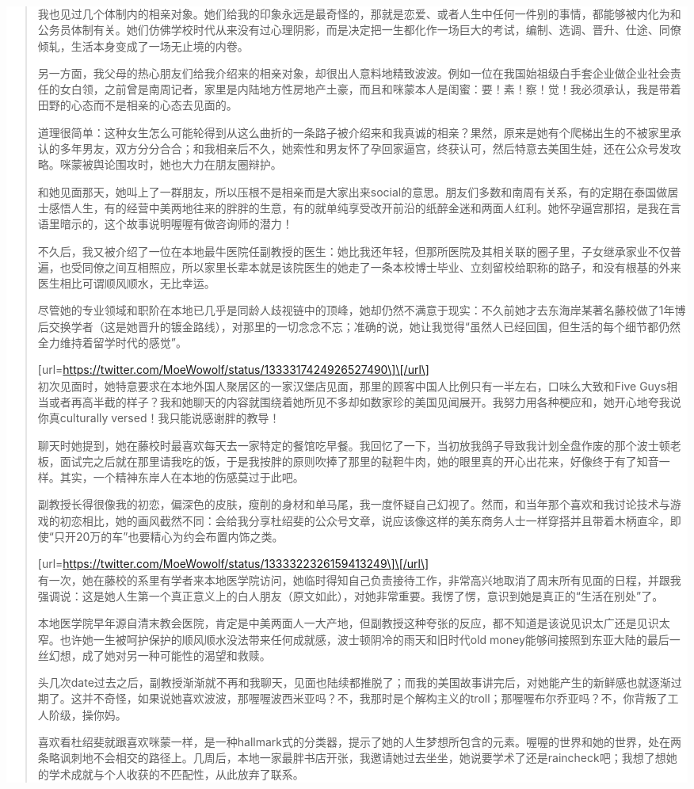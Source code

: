>   
> 我也见过几个体制内的相亲对象。她们给我的印象永远是最奇怪的，那就是恋爱、或者人生中任何一件别的事情，都能够被内化为和公务员体制有关。她们仿佛学校时代从来没有过心理阴影，而是决定把一生都化作一场巨大的考试，编制、选调、晋升、仕途、同僚倾轧，生活本身变成了一场无止境的内卷。  
>   
>   
> 另一方面，我父母的热心朋友们给我介绍来的相亲对象，却很出人意料地精致波波。例如一位在我国始祖级白手套企业做企业社会责任的女白领，之前曾是南周记者，家里是内陆地方性房地产土豪，而且和咪蒙本人是闺蜜：要！素！察！觉！我必须承认，我是带着田野的心态而不是相亲的心态去见面的。  
>   
>   
> 道理很简单：这种女生怎么可能轮得到从这么曲折的一条路子被介绍来和我真诚的相亲？果然，原来是她有个爬梯出生的不被家里承认的多年男友，双方分分合合；和我相亲后不久，她索性和男友怀了孕回家逼宫，终获认可，然后特意去美国生娃，还在公众号发攻略。咪蒙被舆论围攻时，她也大力在朋友圈辩护。  
>   
>   
> 和她见面那天，她叫上了一群朋友，所以压根不是相亲而是大家出来social的意思。朋友们多数和南周有关系，有的定期在泰国做居士感悟人生，有的经营中美两地往来的胖胖的生意，有的就单纯享受改开前沿的纸醉金迷和两面人红利。她怀孕逼宫那招，是我在言语里暗示的，这个故事说明喔喔有做咨询师的潜力！  
>   
>   
> 不久后，我又被介绍了一位在本地最牛医院任副教授的医生：她比我还年轻，但那所医院及其相关联的圈子里，子女继承家业不仅普遍，也受同僚之间互相照应，所以家里长辈本就是该院医生的她走了一条本校博士毕业、立刻留校给职称的路子，和没有根基的外来医生相比可谓顺风顺水，无比幸运。  
>   
>   
> 尽管她的专业领域和职阶在本地已几乎是同龄人歧视链中的顶峰，她却仍然不满意于现实：不久前她才去东海岸某著名藤校做了1年博后交换学者（这是她晋升的镀金路线），对那里的一切念念不忘；准确的说，她让我觉得“虽然人已经回国，但生活的每个细节都仍然全力维持着留学时代的感觉”。  
>   
> \[url=https://twitter.com/MoeWowolf/status/1333317424926527490\]\[/url\]  
> 初次见面时，她特意要求在本地外国人聚居区的一家汉堡店见面，那里的顾客中国人比例只有一半左右，口味么大致和Five Guys相当或者再高半截的样子？我和她聊天的内容就围绕着她所见不多却如数家珍的美国见闻展开。我努力用各种梗应和，她开心地夸我说你真culturally versed！我只能说感谢胖的教导！  
>   
>   
> 聊天时她提到，她在藤校时最喜欢每天去一家特定的餐馆吃早餐。我回忆了一下，当初放我鸽子导致我计划全盘作废的那个波士顿老板，面试完之后就在那里请我吃的饭，于是我按胖的原则吹捧了那里的鞑靼牛肉，她的眼里真的开心出花来，好像终于有了知音一样。其实，一个精神东岸人在本地的伤感莫过于此吧。  
>   
>   
> 副教授长得很像我的初恋，偏深色的皮肤，瘦削的身材和单马尾，我一度怀疑自己幻视了。然而，和当年那个喜欢和我讨论技术与游戏的初恋相比，她的画风截然不同：会给我分享杜绍斐的公众号文章，说应该像这样的美东商务人士一样穿搭并且带着木柄直伞，即使“只开20万的车”也要精心为约会布置内饰之类。  
>   
> \[url=https://twitter.com/MoeWowolf/status/1333322326159413249\]\[/url\]  
> 有一次，她在藤校的系里有学者来本地医学院访问，她临时得知自己负责接待工作，非常高兴地取消了周末所有见面的日程，并跟我强调说：这是她人生第一个真正意义上的白人朋友（原文如此），对她非常重要。我愣了愣，意识到她是真正的“生活在别处”了。  
>   
>   
> 本地医学院早年源自清末教会医院，肯定是中美两面人一大产地，但副教授这种夸张的反应，都不知道是该说见识太广还是见识太窄。也许她一生被呵护保护的顺风顺水没法带来任何成就感，波士顿阴冷的雨天和旧时代old money能够间接照到东亚大陆的最后一丝幻想，成了她对另一种可能性的渴望和救赎。  
>   
>   
> 头几次date过去之后，副教授渐渐就不再和我聊天，见面也陆续都推脱了；而我的美国故事讲完后，对她能产生的新鲜感也就逐渐过期了。这并不奇怪，如果说她喜欢波波，那喔喔波西米亚吗？不，我那时是个解构主义的troll；那喔喔布尔乔亚吗？不，你背叛了工人阶级，操你妈。  
>   
>   
> 喜欢看杜绍斐就跟喜欢咪蒙一样，是一种hallmark式的分类器，提示了她的人生梦想所包含的元素。喔喔的世界和她的世界，处在两条略讽刺地不会相交的路径上。几周后，本地一家最胖书店开张，我邀请她过去坐坐，她说要学术了还是raincheck吧；我想了想她的学术成就与个人收获的不匹配性，从此放弃了联系。  
>   
